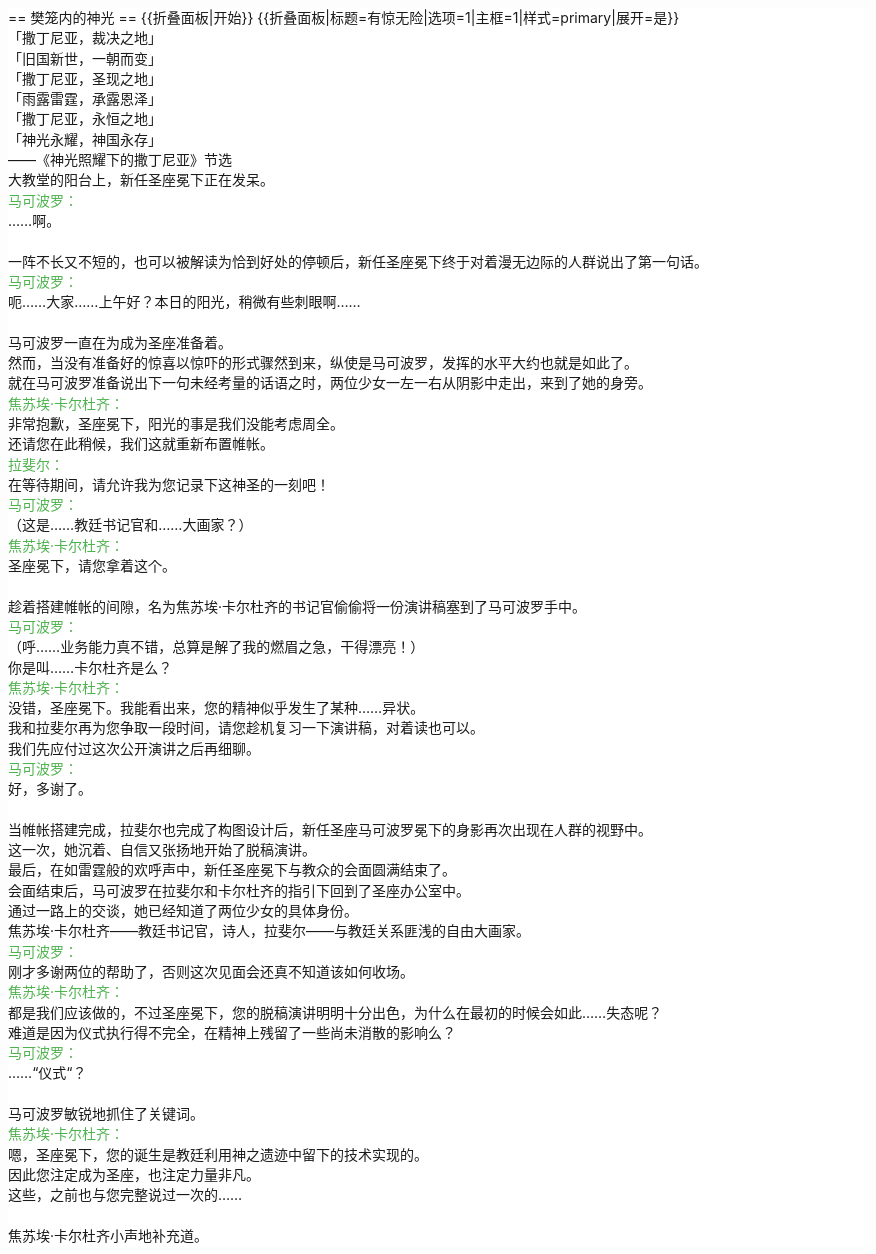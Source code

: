 == 樊笼内的神光 ==
{{折叠面板|开始}}
{{折叠面板|标题=有惊无险|选项=1|主框=1|样式=primary|展开=是}}
<br>
「撒丁尼亚，裁决之地」<br>
「旧国新世，一朝而变」<br>
「撒丁尼亚，圣现之地」<br>
「雨露雷霆，承露恩泽」<br>
「撒丁尼亚，永恒之地」<br>
「神光永耀，神国永存」<br>
——《神光照耀下的撒丁尼亚》节选<br>
大教堂的阳台上，新任圣座冕下正在发呆。<br>
<span style="color:#4eb24e;">马可波罗：</span><br>
……啊。<br>
<br>
一阵不长又不短的，也可以被解读为恰到好处的停顿后，新任圣座冕下终于对着漫无边际的人群说出了第一句话。<br>
<span style="color:#4eb24e;">马可波罗：</span><br>
呃……大家……上午好？本日的阳光，稍微有些刺眼啊……<br>
<br>
马可波罗一直在为成为圣座准备着。<br>
然而，当没有准备好的惊喜以惊吓的形式骤然到来，纵使是马可波罗，发挥的水平大约也就是如此了。<br>
就在马可波罗准备说出下一句未经考量的话语之时，两位少女一左一右从阴影中走出，来到了她的身旁。<br>
<span style="color:#4eb24e;">焦苏埃·卡尔杜齐：</span><br>
非常抱歉，圣座冕下，阳光的事是我们没能考虑周全。<br>
还请您在此稍候，我们这就重新布置帷帐。<br>
<span style="color:#4eb24e;">拉斐尔：</span><br>
在等待期间，请允许我为您记录下这神圣的一刻吧！<br>
<span style="color:#4eb24e;">马可波罗：</span><br>
（这是……教廷书记官和……大画家？）<br>
<span style="color:#4eb24e;">焦苏埃·卡尔杜齐：</span><br>
圣座冕下，请您拿着这个。<br>
<br>
趁着搭建帷帐的间隙，名为焦苏埃·卡尔杜齐的书记官偷偷将一份演讲稿塞到了马可波罗手中。<br>
<span style="color:#4eb24e;">马可波罗：</span><br>
（呼……业务能力真不错，总算是解了我的燃眉之急，干得漂亮！）<br>
你是叫……卡尔杜齐是么？<br>
<span style="color:#4eb24e;">焦苏埃·卡尔杜齐：</span><br>
没错，圣座冕下。我能看出来，您的精神似乎发生了某种……异状。<br>
我和拉斐尔再为您争取一段时间，请您趁机复习一下演讲稿，对着读也可以。<br>
我们先应付过这次公开演讲之后再细聊。<br>
<span style="color:#4eb24e;">马可波罗：</span><br>
好，多谢了。<br>
<br>
当帷帐搭建完成，拉斐尔也完成了构图设计后，新任圣座马可波罗冕下的身影再次出现在人群的视野中。<br>
这一次，她沉着、自信又张扬地开始了脱稿演讲。<br>
最后，在如雷霆般的欢呼声中，新任圣座冕下与教众的会面圆满结束了。<br>
会面结束后，马可波罗在拉斐尔和卡尔杜齐的指引下回到了圣座办公室中。<br>
通过一路上的交谈，她已经知道了两位少女的具体身份。<br>
焦苏埃·卡尔杜齐——教廷书记官，诗人，拉斐尔——与教廷关系匪浅的自由大画家。<br>
<span style="color:#4eb24e;">马可波罗：</span><br>
刚才多谢两位的帮助了，否则这次见面会还真不知道该如何收场。<br>
<span style="color:#4eb24e;">焦苏埃·卡尔杜齐：</span><br>
都是我们应该做的，不过圣座冕下，您的脱稿演讲明明十分出色，为什么在最初的时候会如此……失态呢？<br>
难道是因为仪式执行得不完全，在精神上残留了一些尚未消散的影响么？<br>
<span style="color:#4eb24e;">马可波罗：</span><br>
……“仪式“？<br>
<br>
马可波罗敏锐地抓住了关键词。<br>
<span style="color:#4eb24e;">焦苏埃·卡尔杜齐：</span><br>
嗯，圣座冕下，您的诞生是教廷利用神之遗迹中留下的技术实现的。<br>
因此您注定成为圣座，也注定力量非凡。<br>
这些，之前也与您完整说过一次的……<br>
<br>
焦苏埃·卡尔杜齐小声地补充道。<br>